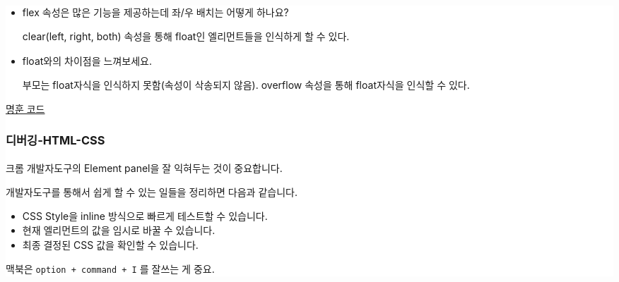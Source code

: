 * flex 속성은 많은 기능을 제공하는데 좌/우 배치는 어떻게 하나요?

  clear(left, right, both) 속성을 통해 float인 엘리먼트들을 인식하게 할 수 있다.

* float와의 차이점을 느껴보세요.

  부모는 float자식을 인식하지 못함(속성이 삭송되지 않음). overflow 속성을 통해 float자식을 인식할 수 있다.

[명훈 코드](https://codepen.io/azderica/pen/YzyVWYN)

### 디버깅-HTML-CSS

크롬 개발자도구의 Element panel을 잘 익혀두는 것이 중요합니다.

개발자도구를 통해서 쉽게 할 수 있는 일들을 정리하면 다음과 같습니다.

- CSS Style을 inline 방식으로 빠르게 테스트할 수 있습니다.
- 현재 엘리먼트의 값을 임시로 바꿀 수 있습니다.
- 최종 결정된 CSS 값을 확인할 수 있습니다.

맥북은 `option + command + I` 를 잘쓰는 게 중요.

